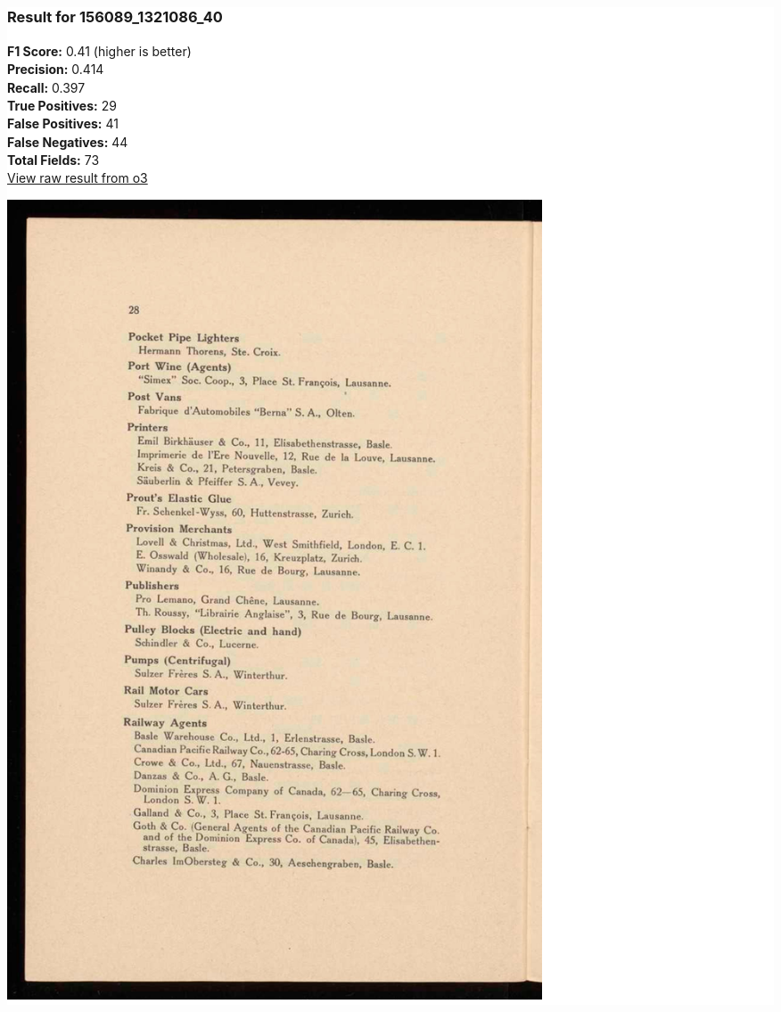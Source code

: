 ### Result for 156089_1321086_40
**F1 Score:** 0.41 (higher is better)<br>**Precision:** 0.414<br>**Recall:** 0.397<br>**True Positives:** 29<br>**False Positives:** 41<br>**False Negatives:** 44<br>**Total Fields:** 73<br>[View raw result from o3](https://github.com/RISE-UNIBAS/humanities_data_benchmark/blob/main/results/2025-10-28/T0353/request_T0353_156089_1321086_40.json)

<img src="https://github.com/RISE-UNIBAS/humanities_data_benchmark/blob/main/benchmarks/company_lists/images/156089_1321086_40.jpg?raw=true" alt="156089_1321086_40" width="600px">
